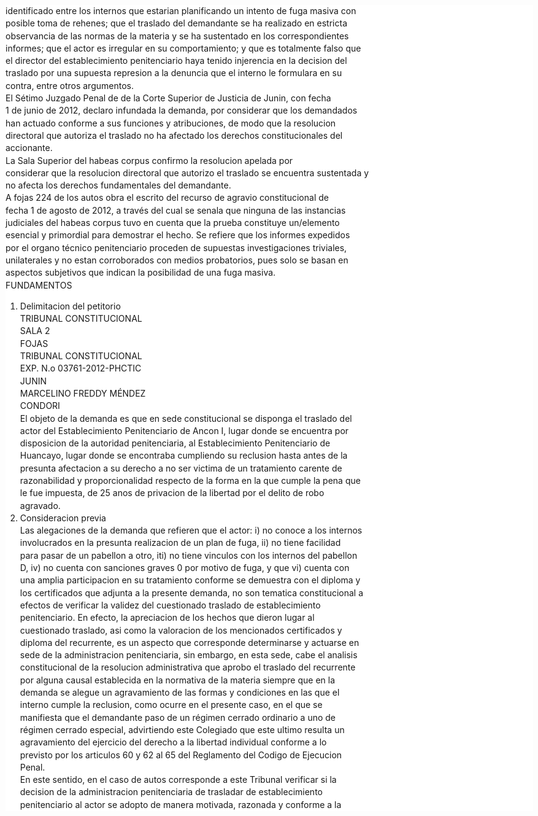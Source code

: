 identificado entre los internos que estarian planificando un intento de fuga masiva con  
posible toma de rehenes; que el traslado del demandante se ha realizado en estricta  
observancia de las normas de la materia y se ha sustentado en los correspondientes  
informes; que el actor es irregular en su comportamiento; y que es totalmente falso que  
el director del establecimiento penitenciario haya tenido injerencia en la decision del  
traslado por una supuesta represion a la denuncia que el interno le formulara en su  
contra, entre otros argumentos.  
El Sétimo Juzgado Penal de de la Corte Superior de Justicia de Junin, con fecha  
1 de junio de 2012, declaro infundada la demanda, por considerar que los demandados  
han actuado conforme a sus funciones y atribuciones, de modo que la resolucion  
directoral que autoriza el traslado no ha afectado los derechos constitucionales del  
accionante.  
La Sala Superior del habeas corpus confirmo la resolucion apelada por  
considerar que la resolucion directoral que autorizo el traslado se encuentra sustentada y  
no afecta los derechos fundamentales del demandante.  
A fojas 224 de los autos obra el escrito del recurso de agravio constitucional de  
fecha 1 de agosto de 2012, a través del cual se senala que ninguna de las instancias  
judiciales del habeas corpus tuvo en cuenta que la prueba constituye un/elemento  
esencial y primordial para demostrar el hecho. Se refiere que los informes expedidos  
por el organo técnico penitenciario proceden de supuestas investigaciones triviales,  
unilaterales y no estan corroborados con medios probatorios, pues solo se basan en  
aspectos subjetivos que indican la posibilidad de una fuga masiva.  
FUNDAMENTOS  
1. Delimitacion del petitorio  
TRIBUNAL CONSTITUCIONAL  
SALA 2  
FOJAS  
TRIBUNAL CONSTITUCIONAL  
EXP. N.o 03761-2012-PHCTIC  
JUNIN  
MARCELINO FREDDY MÉNDEZ  
CONDORI  
El objeto de la demanda es que en sede constitucional se disponga el traslado del  
actor del Establecimiento Penitenciario de Ancon I, lugar donde se encuentra por  
disposicion de la autoridad penitenciaria, al Establecimiento Penitenciario de  
Huancayo, lugar donde se encontraba cumpliendo su reclusion hasta antes de la  
presunta afectacion a su derecho a no ser victima de un tratamiento carente de  
razonabilidad y proporcionalidad respecto de la forma en la que cumple la pena que  
le fue impuesta, de 25 anos de privacion de la libertad por el delito de robo  
agravado.  
2. Consideracion previa  
Las alegaciones de la demanda que refieren que el actor: i) no conoce a los internos  
involucrados en la presunta realizacion de un plan de fuga, ii) no tiene facilidad  
para pasar de un pabellon a otro, iti) no tiene vinculos con los internos del pabellon  
D, iv) no cuenta con sanciones graves 0 por motivo de fuga, y que vi) cuenta con  
una amplia participacion en su tratamiento conforme se demuestra con el diploma y  
los certificados que adjunta a la presente demanda, no son tematica constitucional a  
efectos de verificar la validez del cuestionado traslado de establecimiento  
penitenciario. En efecto, la apreciacion de los hechos que dieron lugar al  
cuestionado traslado, asi como la valoracion de los mencionados certificados y  
diploma del recurrente, es un aspecto que corresponde determinarse y actuarse en  
sede de la administracion penitenciaria, sin embargo, en esta sede, cabe el analisis  
constitucional de la resolucion administrativa que aprobo el traslado del recurrente  
por alguna causal establecida en la normativa de la materia siempre que en la  
demanda se alegue un agravamiento de las formas y condiciones en las que el  
interno cumple la reclusion, como ocurre en el presente caso, en el que se  
manifiesta que el demandante paso de un régimen cerrado ordinario a uno de  
régimen cerrado especial, advirtiendo este Colegiado que este ultimo resulta un  
agravamiento del ejercicio del derecho a la libertad individual conforme a lo  
previsto por los articulos 60 y 62 al 65 del Reglamento del Codigo de Ejecucion  
Penal.  
En este sentido, en el caso de autos corresponde a este Tribunal verificar si la  
decision de la administracion penitenciaria de trasladar de establecimiento  
penitenciario al actor se adopto de manera motivada, razonada y conforme a la  